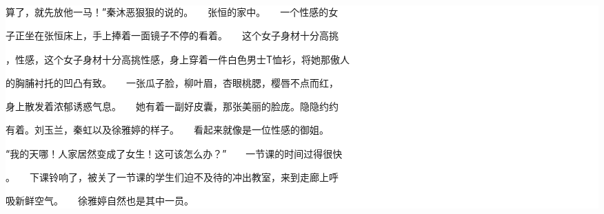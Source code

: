 算了，就先放他一马！”秦沐恶狠狠的说的。　　张恒的家中。　　一个性感的女

子正坐在张恒床上，手上捧着一面镜子不停的看着。　　这个女子身材十分高挑

，性感，这个女子身材十分高挑性感，身上穿着一件白色男士T恤衫，将她那傲人

的胸脯衬托的凹凸有致。　　一张瓜子脸，柳叶眉，杏眼桃腮，樱唇不点而红，

身上散发着浓郁诱惑气息。　　她有着一副好皮囊，那张美丽的脸庞。隐隐约约

有着。刘玉兰，秦虹以及徐雅婷的样子。　　看起来就像是一位性感的御姐。

“我的天哪！人家居然变成了女生！这可该怎么办？”　　一节课的时间过得很快

。　　下课铃响了，被关了一节课的学生们迫不及待的冲出教室，来到走廊上呼

吸新鲜空气。　　徐雅婷自然也是其中一员。


